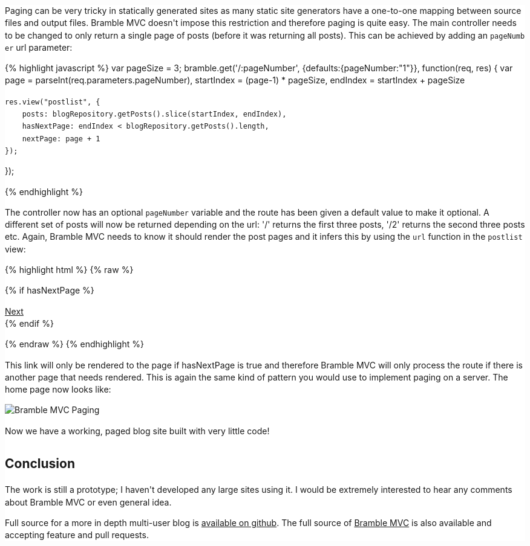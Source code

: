 Paging can be very tricky in statically generated sites as many static site generators have a one-to-one mapping between source files and output files. Bramble MVC doesn't impose this restriction and therefore paging is quite easy. The main controller needs to be changed to only return a single page of posts (before it was returning all posts). This can be achieved by adding an `pageNumber` url parameter:

{% highlight javascript %}
var pageSize = 3;
bramble.get('/:pageNumber', {defaults:{pageNumber:"1"}}, function(req, res) {
    var page = parseInt(req.parameters.pageNumber),
        startIndex = (page-1) * pageSize,
        endIndex = startIndex + pageSize
    
    res.view("postlist", {
        posts: blogRepository.getPosts().slice(startIndex, endIndex),
        hasNextPage: endIndex < blogRepository.getPosts().length,
        nextPage: page + 1
    });
});

{% endhighlight %}

The controller now has an optional `pageNumber` variable and the route has been given a default value to make it optional. A different set of posts will now be returned depending on the url: '/' returns the first three posts, '/2' returns the second three posts etc. Again, Bramble MVC needs to know it should render the post pages and it infers this by using the `url` function in the `postlist` view:

{% highlight html %}
{% raw %}

{% if hasNextPage %}
<section id="paging">
    <a class="page-button" href="{{ url('/' + (nextPage)) }}">Next</a>
</section>
{% endif %}

{% endraw %}
{% endhighlight %}

This link will only be rendered to the page if hasNextPage is true and therefore Bramble MVC will only process the route if there is another page that needs rendered. This is again the same kind of pattern you would use to implement paging on a server. The home page now looks like:

<img alt="Bramble MVC Paging" src="{{ site.github.url }}/isullivan/assets/bramble-mvc-paging.png" />

Now we have a working, paged blog site built with very little code!

Conclusion
----------
The work is still a prototype; I haven't developed any large sites using it. I would be extremely interested to hear any comments about Bramble MVC or even general idea.

Full source for a more in depth multi-user blog is [available on github](https://github.com/iansullivan88/bramble-mvc-example). The full source of [Bramble MVC](https://github.com/iansullivan88/bramble-mvc) is also available and accepting feature and pull requests.
